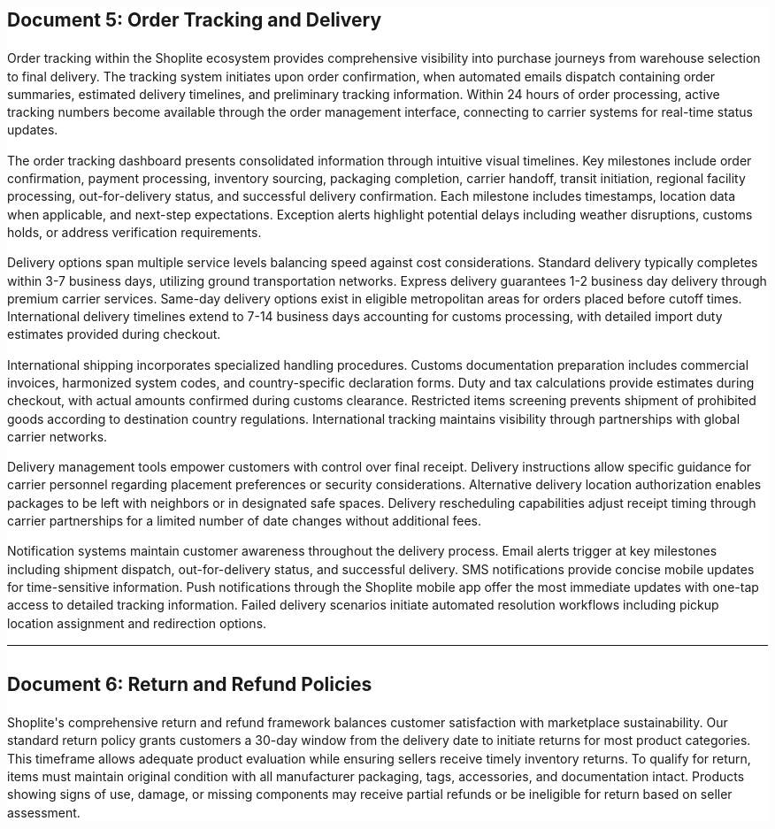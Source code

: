 
## Document 5: Order Tracking and Delivery

Order tracking within the Shoplite ecosystem provides comprehensive visibility into purchase journeys from warehouse selection to final delivery. The tracking system initiates upon order confirmation, when automated emails dispatch containing order summaries, estimated delivery timelines, and preliminary tracking information. Within 24 hours of order processing, active tracking numbers become available through the order management interface, connecting to carrier systems for real-time status updates.

The order tracking dashboard presents consolidated information through intuitive visual timelines. Key milestones include order confirmation, payment processing, inventory sourcing, packaging completion, carrier handoff, transit initiation, regional facility processing, out-for-delivery status, and successful delivery confirmation. Each milestone includes timestamps, location data when applicable, and next-step expectations. Exception alerts highlight potential delays including weather disruptions, customs holds, or address verification requirements.

Delivery options span multiple service levels balancing speed against cost considerations. Standard delivery typically completes within 3-7 business days, utilizing ground transportation networks. Express delivery guarantees 1-2 business day delivery through premium carrier services. Same-day delivery options exist in eligible metropolitan areas for orders placed before cutoff times. International delivery timelines extend to 7-14 business days accounting for customs processing, with detailed import duty estimates provided during checkout.

International shipping incorporates specialized handling procedures. Customs documentation preparation includes commercial invoices, harmonized system codes, and country-specific declaration forms. Duty and tax calculations provide estimates during checkout, with actual amounts confirmed during customs clearance. Restricted items screening prevents shipment of prohibited goods according to destination country regulations. International tracking maintains visibility through partnerships with global carrier networks.

Delivery management tools empower customers with control over final receipt. Delivery instructions allow specific guidance for carrier personnel regarding placement preferences or security considerations. Alternative delivery location authorization enables packages to be left with neighbors or in designated safe spaces. Delivery rescheduling capabilities adjust receipt timing through carrier partnerships for a limited number of date changes without additional fees.

Notification systems maintain customer awareness throughout the delivery process. Email alerts trigger at key milestones including shipment dispatch, out-for-delivery status, and successful delivery. SMS notifications provide concise mobile updates for time-sensitive information. Push notifications through the Shoplite mobile app offer the most immediate updates with one-tap access to detailed tracking information. Failed delivery scenarios initiate automated resolution workflows including pickup location assignment and redirection options.

---

## Document 6: Return and Refund Policies

Shoplite's comprehensive return and refund framework balances customer satisfaction with marketplace sustainability. Our standard return policy grants customers a 30-day window from the delivery date to initiate returns for most product categories. This timeframe allows adequate product evaluation while ensuring sellers receive timely inventory returns. To qualify for return, items must maintain original condition with all manufacturer packaging, tags, accessories, and documentation intact. Products showing signs of use, damage, or missing components may receive partial refunds or be ineligible for return based on seller assessment.
